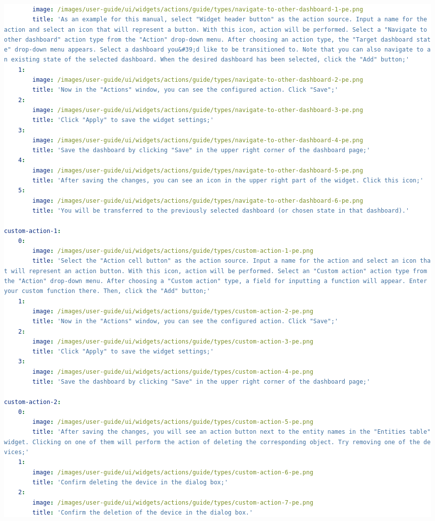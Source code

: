 ```yaml
        image: /images/user-guide/ui/widgets/actions/guide/types/navigate-to-other-dashboard-1-pe.png
        title: 'As an example for this manual, select "Widget header button" as the action source. Input a name for the action and select an icon that will represent a button. With this icon, action will be performed. Select a "Navigate to other dashboard" action type from the "Action" drop-down menu. After choosing an action type, the "Target dashboard state" drop-down menu appears. Select a dashboard you&#39;d like to be transitioned to. Note that you can also navigate to an existing state of the selected dashboard. When the desired dashboard has been selected, click the "Add" button;'
    1:
        image: /images/user-guide/ui/widgets/actions/guide/types/navigate-to-other-dashboard-2-pe.png
        title: 'Now in the "Actions" window, you can see the configured action. Click "Save";'
    2:
        image: /images/user-guide/ui/widgets/actions/guide/types/navigate-to-other-dashboard-3-pe.png
        title: 'Click "Apply" to save the widget settings;'
    3:
        image: /images/user-guide/ui/widgets/actions/guide/types/navigate-to-other-dashboard-4-pe.png
        title: 'Save the dashboard by clicking "Save" in the upper right corner of the dashboard page;'
    4:
        image: /images/user-guide/ui/widgets/actions/guide/types/navigate-to-other-dashboard-5-pe.png
        title: 'After saving the changes, you can see an icon in the upper right part of the widget. Click this icon;'
    5:
        image: /images/user-guide/ui/widgets/actions/guide/types/navigate-to-other-dashboard-6-pe.png
        title: 'You will be transferred to the previously selected dashboard (or chosen state in that dashboard).'

custom-action-1:
    0:
        image: /images/user-guide/ui/widgets/actions/guide/types/custom-action-1-pe.png
        title: 'Select the "Action cell button" as the action source. Input a name for the action and select an icon that will represent an action button. With this icon, action will be performed. Select an "Custom action" action type from the "Action" drop-down menu. After choosing a "Custom action" type, a field for inputting a function will appear. Enter your custom function there. Then, click the "Add" button;'
    1:
        image: /images/user-guide/ui/widgets/actions/guide/types/custom-action-2-pe.png
        title: 'Now in the "Actions" window, you can see the configured action. Click "Save";'
    2:
        image: /images/user-guide/ui/widgets/actions/guide/types/custom-action-3-pe.png
        title: 'Click "Apply" to save the widget settings;'
    3:
        image: /images/user-guide/ui/widgets/actions/guide/types/custom-action-4-pe.png
        title: 'Save the dashboard by clicking "Save" in the upper right corner of the dashboard page;'

custom-action-2:
    0:
        image: /images/user-guide/ui/widgets/actions/guide/types/custom-action-5-pe.png
        title: 'After saving the changes, you will see an action button next to the entity names in the "Entities table" widget. Clicking on one of them will perform the action of deleting the corresponding object. Try removing one of the devices;'
    1:
        image: /images/user-guide/ui/widgets/actions/guide/types/custom-action-6-pe.png
        title: 'Confirm deleting the device in the dialog box;'
    2:
        image: /images/user-guide/ui/widgets/actions/guide/types/custom-action-7-pe.png
        title: 'Confirm the deletion of the device in the dialog box.'
```